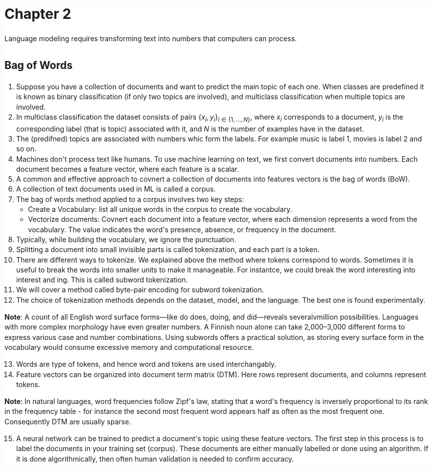 # Chapter 2
Language modeling requires transforming text into numbers that computers can process.
 
## Bag of Words
1. Suppose you have a collection of documents and want to predict the main topic of each one. When classes are predefined it is known as binary classification (if only two topics are involved), and multiclass classification when multiple topics are involved.
2. In multiclass classification the dataset consists of pairs $\{x_i, y_i \}_{i\in \{ 1, \ldots, N\}}$, where $x_i$ corresponds to a document, $y_i$ is the corresponding label (that is topic) associated with it, and $N$ is the number of examples have in the dataset.
3. The (predifned) topics are associated with numbers whic form the labels. For example music is label 1, movies is label 2 and so on.
4. Machines don't process text like humans. To use machine learning on text, we first convert documents into numbers. Each document becomes a feature vector, where each feature is a scalar.
5. A common and effective approach to covnert a collection of documents into features vectors is the bag of words (BoW).
6. A collection of text documents used in ML is called a corpus. 
7. The bag of words method applied to a corpus involves two key steps:
    - Create a Vocabulary: list all unique words in the corpus to create the vocabulary.
    - Vectorize documents: Covnert each document into a feature vector, where each dimension represents a word from the vocabulary. The value indicates the word's presence, absence, or frequency in the document.
8. Typically, while building the vocabulary, we ignore the punctuation.
9. Splitting a document into small invisible parts is called tokenization, and each part is a token.
10. There are different ways to tokenize. We explained above the method where tokens correspond to words. Sometimes it is useful to break the words into smaller units to make it manageable. For instantce, we could break the word interesting into interest and ing. This is called subword tokenization.
11. We will cover a method called byte-pair encoding for subword tokenization.
12. The choice of tokenization methods depends on the dataset, model, and the language. The best one is found experimentally.

**Note**: A count of all English word surface forms—like do does, doing, and did—reveals severalvmillion possibilities. Languages with more complex morphology have even greater
numbers. A Finnish noun alone can take 2,000–3,000 different forms to express various case and number combinations. Using subwords offers a practical solution, as storing every surface form in the vocabulary would consume excessive memory and
computational resource.

13. Words are type of tokens, and hence word and tokens are used interchangably.
14. Feature vectors can be organized into document term matrix (DTM). Here rows represent documents, and columns represent tokens. 

**Note**: In natural languages, word frequencies follow Zipf's law, stating that a word's frequency is inversely proportional to its rank in the frequency table - for instance the second most frequent word appears half as often as the most frequent one. Consequently DTM are usually sparse.

15. A neural network can be trained to predict a document's topic using these feature vectors. The first step in this process is to label the documents in your training set (corpus). These documents are either manually labelled or done using an algorithm. If it is done algorithmically, then often human validation is needed to confirm accuracy.
